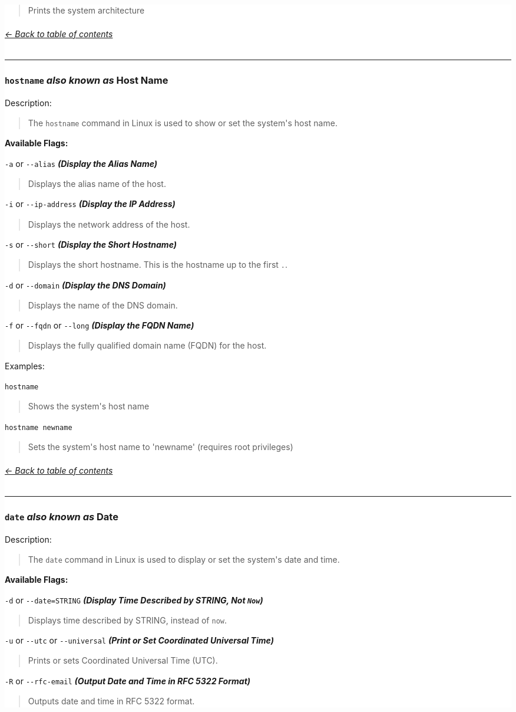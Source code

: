 > Prints the system architecture

###### [ ← Back to table of contents ](#tableOfContents)
---

### <a name="hostname"></a> `hostname` *also known as* **Host Name**

Description:

> The `hostname` command in Linux is used to show or set the system's host name.

**Available Flags:**

`-a` or `--alias` ***(Display the Alias Name)***
> Displays the alias name of the host.

`-i` or `--ip-address` ***(Display the IP Address)***
> Displays the network address of the host.

`-s` or `--short` ***(Display the Short Hostname)***
> Displays the short hostname. This is the hostname up to the first `.`.

`-d` or `--domain` ***(Display the DNS Domain)***
> Displays the name of the DNS domain.

`-f` or `--fqdn` or `--long` ***(Display the FQDN Name)***
> Displays the fully qualified domain name (FQDN) for the host.


Examples:

`hostname`

> Shows the system's host name

`hostname newname`

> Sets the system's host name to 'newname' (requires root privileges)

###### [ ← Back to table of contents ](#tableOfContents)
---

### <a name="date"></a> `date` *also known as* **Date**

Description:

> The `date` command in Linux is used to display or set the system's date and time.

**Available Flags:**

`-d` or `--date=STRING` ***(Display Time Described by STRING, Not `Now`)***
> Displays time described by STRING, instead of `now`.

`-u` or `--utc` or `--universal` ***(Print or Set Coordinated Universal Time)***
> Prints or sets Coordinated Universal Time (UTC).

`-R` or `--rfc-email` ***(Output Date and Time in RFC 5322 Format)***
> Outputs date and time in RFC 5322 format.
